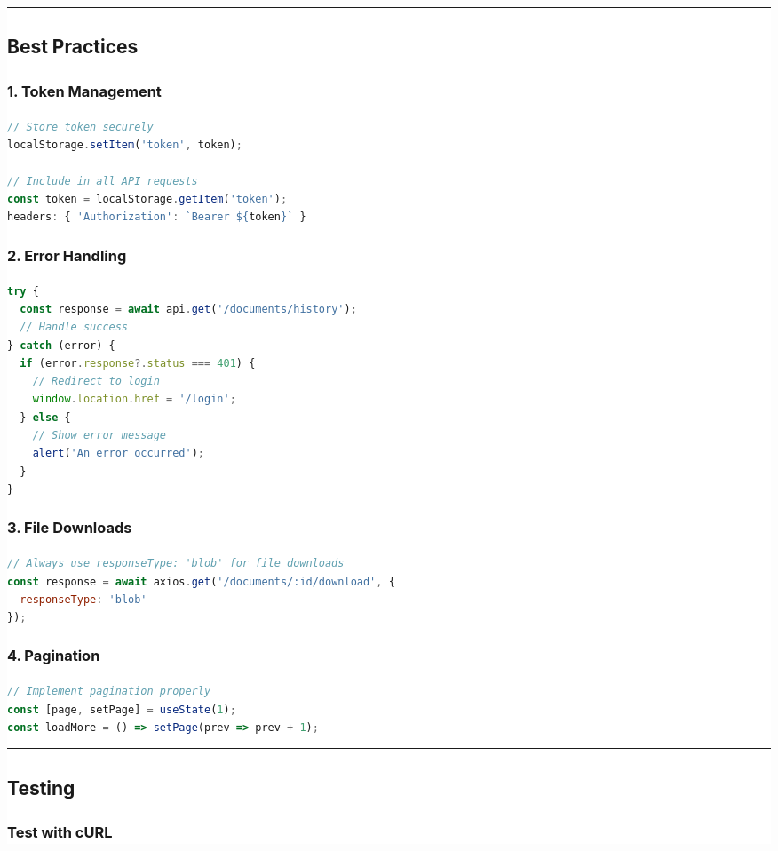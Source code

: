 
---

## Best Practices

### 1. Token Management
```javascript
// Store token securely
localStorage.setItem('token', token);

// Include in all API requests
const token = localStorage.getItem('token');
headers: { 'Authorization': `Bearer ${token}` }
```

### 2. Error Handling
```javascript
try {
  const response = await api.get('/documents/history');
  // Handle success
} catch (error) {
  if (error.response?.status === 401) {
    // Redirect to login
    window.location.href = '/login';
  } else {
    // Show error message
    alert('An error occurred');
  }
}
```

### 3. File Downloads
```javascript
// Always use responseType: 'blob' for file downloads
const response = await axios.get('/documents/:id/download', {
  responseType: 'blob'
});
```

### 4. Pagination
```javascript
// Implement pagination properly
const [page, setPage] = useState(1);
const loadMore = () => setPage(prev => prev + 1);
```

---

## Testing

### Test with cURL
